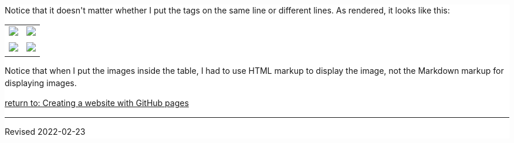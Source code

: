 Notice that it doesn't matter whether I put the tags on the same line or different lines. As rendered, it looks like this:

<table style="border: none; width: unset">

<tr style="border: none;">
<td style="border: none;"><img src="https://upload.wikimedia.org/wikipedia/commons/thumb/f/ff/Two_hugging_cats.jpg/128px-Two_hugging_cats.jpg"></td>
<td style="border: none;"><img src="https://upload.wikimedia.org/wikipedia/commons/thumb/a/a4/Jezebel%2C_a_black_and_white_cat.jpg/128px-Jezebel%2C_a_black_and_white_cat.jpg"></td>
</tr>

<tr style="border: none;">
<td style="border: none;"><img src="https://upload.wikimedia.org/wikipedia/commons/thumb/4/42/Cat_wearing_sunglasses.jpg/128px-Cat_wearing_sunglasses.jpg"></td>
<td style="border: none;"><img src="https://upload.wikimedia.org/wikipedia/commons/thumb/6/66/Cat_portrait_%2829484396147%29.jpg/256px-Cat_portrait_%2829484396147%29.jpg"></td>
</tr>

</table>

Notice that when I put the images inside the table, I had to use HTML markup to display the image, not the Markdown markup for displaying images.

[return to: Creating a website with GitHub pages](../../../script/codegraf/043/)

----
Revised 2022-02-23
